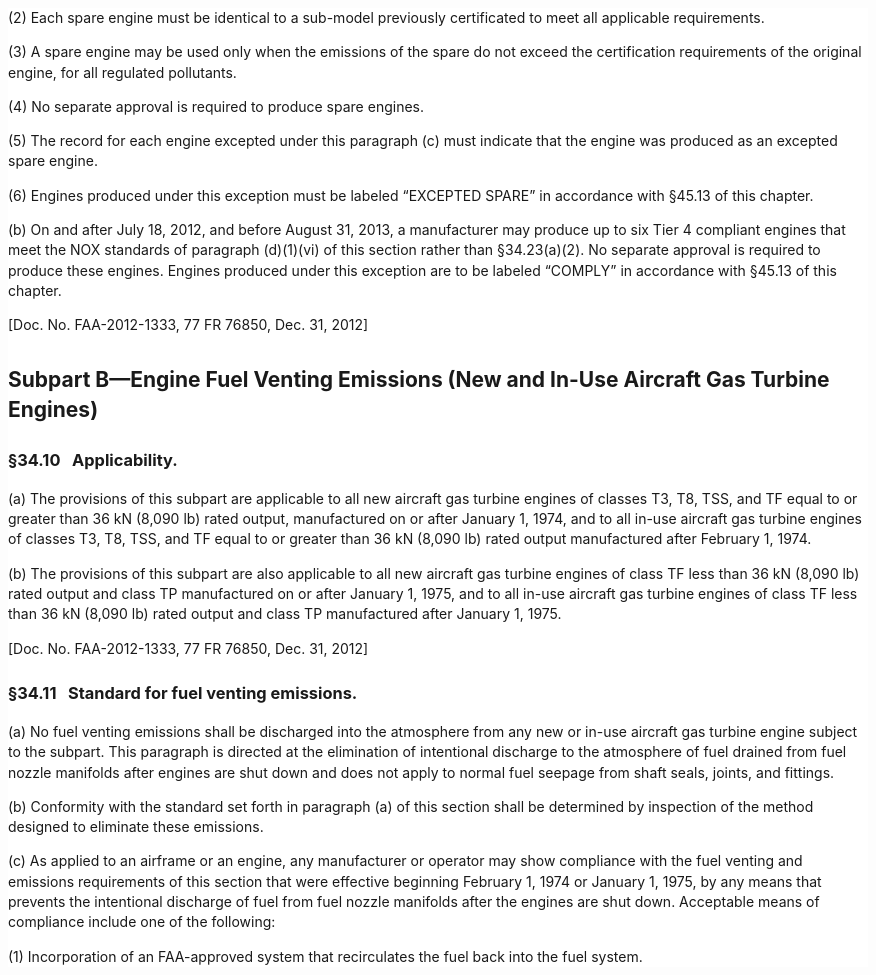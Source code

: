 \(2\) Each spare engine must be identical to a sub-model previously certificated to meet all applicable requirements.

\(3\) A spare engine may be used only when the emissions of the spare do not exceed the certification requirements of the original engine, for all regulated pollutants.

\(4\) No separate approval is required to produce spare engines.

\(5\) The record for each engine excepted under this paragraph (c) must indicate that the engine was produced as an excepted spare engine.

\(6\) Engines produced under this exception must be labeled “EXCEPTED SPARE” in accordance with §45.13 of this chapter.

\(b\) On and after July 18, 2012, and before August 31, 2013, a manufacturer may produce up to six Tier 4 compliant engines that meet the NOX standards of paragraph (d)(1)(vi) of this section rather than §34.23(a)(2). No separate approval is required to produce these engines. Engines produced under this exception are to be labeled “COMPLY” in accordance with §45.13 of this chapter.

\[Doc. No. FAA-2012-1333, 77 FR 76850, Dec. 31, 2012\]

## Subpart B—Engine Fuel Venting Emissions (New and In-Use Aircraft Gas Turbine Engines)

### §34.10   Applicability.

\(a\) The provisions of this subpart are applicable to all new aircraft gas turbine engines of classes T3, T8, TSS, and TF equal to or greater than 36 kN (8,090 lb) rated output, manufactured on or after January 1, 1974, and to all in-use aircraft gas turbine engines of classes T3, T8, TSS, and TF equal to or greater than 36 kN (8,090 lb) rated output manufactured after February 1, 1974.

\(b\) The provisions of this subpart are also applicable to all new aircraft gas turbine engines of class TF less than 36 kN (8,090 lb) rated output and class TP manufactured on or after January 1, 1975, and to all in-use aircraft gas turbine engines of class TF less than 36 kN (8,090 lb) rated output and class TP manufactured after January 1, 1975.

\[Doc. No. FAA-2012-1333, 77 FR 76850, Dec. 31, 2012\]

### §34.11   Standard for fuel venting emissions.

\(a\) No fuel venting emissions shall be discharged into the atmosphere from any new or in-use aircraft gas turbine engine subject to the subpart. This paragraph is directed at the elimination of intentional discharge to the atmosphere of fuel drained from fuel nozzle manifolds after engines are shut down and does not apply to normal fuel seepage from shaft seals, joints, and fittings.

\(b\) Conformity with the standard set forth in paragraph (a) of this section shall be determined by inspection of the method designed to eliminate these emissions.

\(c\) As applied to an airframe or an engine, any manufacturer or operator may show compliance with the fuel venting and emissions requirements of this section that were effective beginning February 1, 1974 or January 1, 1975, by any means that prevents the intentional discharge of fuel from fuel nozzle manifolds after the engines are shut down. Acceptable means of compliance include one of the following:

\(1\) Incorporation of an FAA-approved system that recirculates the fuel back into the fuel system.
